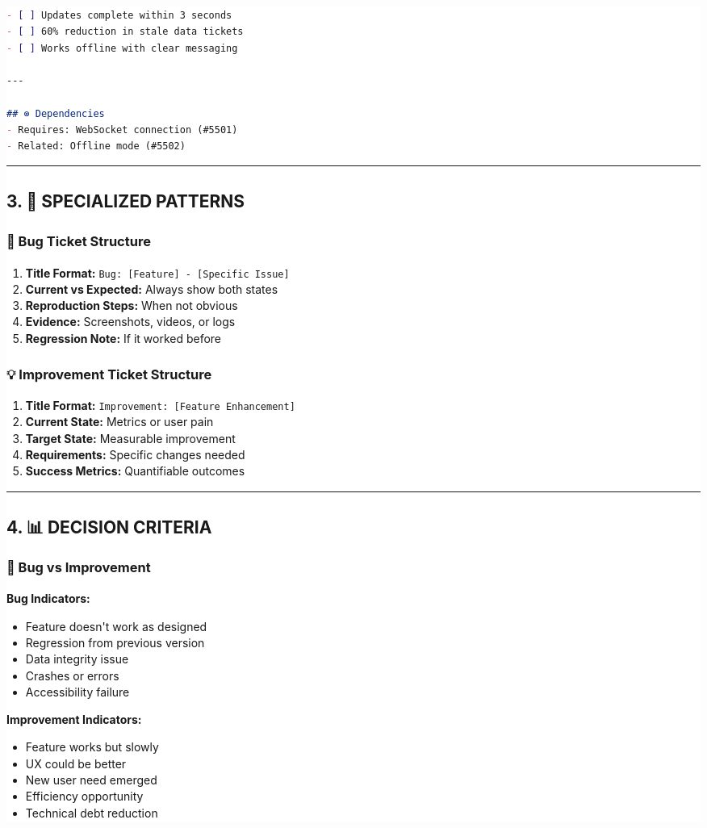 ```markdown
- [ ] Updates complete within 3 seconds
- [ ] 60% reduction in stale data tickets
- [ ] Works offline with clear messaging

---

## ⊗ Dependencies
- Requires: WebSocket connection (#5501)
- Related: Offline mode (#5502)
```

---

## 3. 🎨 SPECIALIZED PATTERNS

### 🐛 Bug Ticket Structure

1. **Title Format:** `Bug: [Feature] - [Specific Issue]`
2. **Current vs Expected:** Always show both states
3. **Reproduction Steps:** When not obvious
4. **Evidence:** Screenshots, videos, or logs
5. **Regression Note:** If it worked before

### 💡 Improvement Ticket Structure

1. **Title Format:** `Improvement: [Feature Enhancement]`
2. **Current State:** Metrics or user pain
3. **Target State:** Measurable improvement
4. **Requirements:** Specific changes needed
5. **Success Metrics:** Quantifiable outcomes

---

## 4. 📊 DECISION CRITERIA

### 🐛 Bug vs Improvement

**Bug Indicators:**
- Feature doesn't work as designed
- Regression from previous version
- Data integrity issue
- Crashes or errors
- Accessibility failure

**Improvement Indicators:**
- Feature works but slowly
- UX could be better
- New user need emerged
- Efficiency opportunity
- Technical debt reduction
